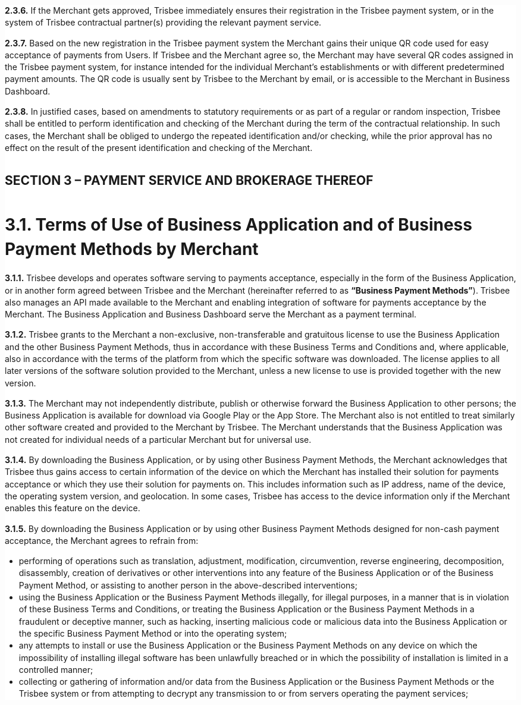 **2.3.6.**	If the Merchant gets approved, Trisbee immediately ensures their registration in the Trisbee payment system, or in the system of Trisbee contractual partner(s) providing the relevant payment service.

**2.3.7.**	Based on the new registration in the Trisbee payment system the Merchant gains their unique QR code used for easy acceptance of payments from Users. If Trisbee and the Merchant agree so, the Merchant may have several QR codes assigned in the Trisbee payment system, for instance intended for the individual Merchant’s establishments or with different predetermined payment amounts. The QR code is usually sent by Trisbee to the Merchant by email, or is accessible to the Merchant in Business Dashboard. 

**2.3.8.**	In justified cases, based on amendments to statutory requirements or as part of a regular or random inspection, Trisbee shall be entitled to perform identification and checking of the Merchant during the term of the contractual relationship. In such cases, the Merchant shall be obliged to undergo the repeated identification and/or checking, while the prior approval has no effect on the result of the present identification and checking of the Merchant.
 
SECTION 3 – PAYMENT SERVICE AND BROKERAGE THEREOF 
-------------------------------------------------
# 3.1.	Terms of Use of Business Application and of Business Payment Methods by Merchant

**3.1.1.**	Trisbee develops and operates software serving to payments acceptance, especially in the form of the Business Application, or in another form agreed between Trisbee and the Merchant (hereinafter referred to as **“Business Payment Methods”**). Trisbee also manages an API made available to the Merchant and enabling integration of software for payments acceptance by the Merchant. The Business Application and Business Dashboard serve the Merchant as a payment terminal.

**3.1.2.**	Trisbee grants to the Merchant a non-exclusive, non-transferable and gratuitous license to use the Business Application and the other Business Payment Methods, thus in accordance with these Business Terms and Conditions and, where applicable, also in accordance with the terms of the platform from which the specific software was downloaded. The license applies to all later versions of the software solution provided to the Merchant, unless a new license to use is provided together with the new version. 

**3.1.3.**	The Merchant may not independently distribute, publish or otherwise forward the Business Application to other persons; the Business Application is available for download via Google Play or the App Store. The Merchant also is not entitled to treat similarly other software created and provided to the Merchant by Trisbee. The Merchant understands that the Business Application was not created for individual needs of a particular Merchant but for universal use.

**3.1.4.**	By downloading the Business Application, or by using other Business Payment Methods, the Merchant acknowledges that Trisbee thus gains access to certain information of the device on which the Merchant has installed their solution for payments acceptance or which they use their solution for payments on. This includes information such as IP address, name of the device, the operating system version, and geolocation. In some cases, Trisbee has access to the device information only if the Merchant enables this feature on the device.

**3.1.5.**	By downloading the Business Application or by using other Business Payment Methods designed for non-cash payment acceptance, the Merchant agrees to refrain from:
- performing of operations such as translation, adjustment, modification, circumvention, reverse engineering, decomposition, disassembly, creation of derivatives or other interventions into any feature of the Business Application or of the Business Payment Method, or assisting to another person in the above-described interventions;
- using the Business Application or the Business Payment Methods illegally, for illegal purposes, in a manner that is in violation of these Business Terms and Conditions, or treating the Business Application or the Business Payment Methods in a fraudulent or deceptive manner, such as hacking, inserting malicious code or malicious data into the Business Application or the specific Business Payment Method or into the operating system;
- any attempts to install or use the Business Application or the Business Payment Methods on any device on which the impossibility of installing illegal software has been unlawfully breached or in which the possibility of installation is limited in a controlled manner;
- collecting or gathering of information and/or data from the Business Application or the Business Payment Methods or the Trisbee system or from attempting to decrypt any transmission to or from servers operating the payment services;